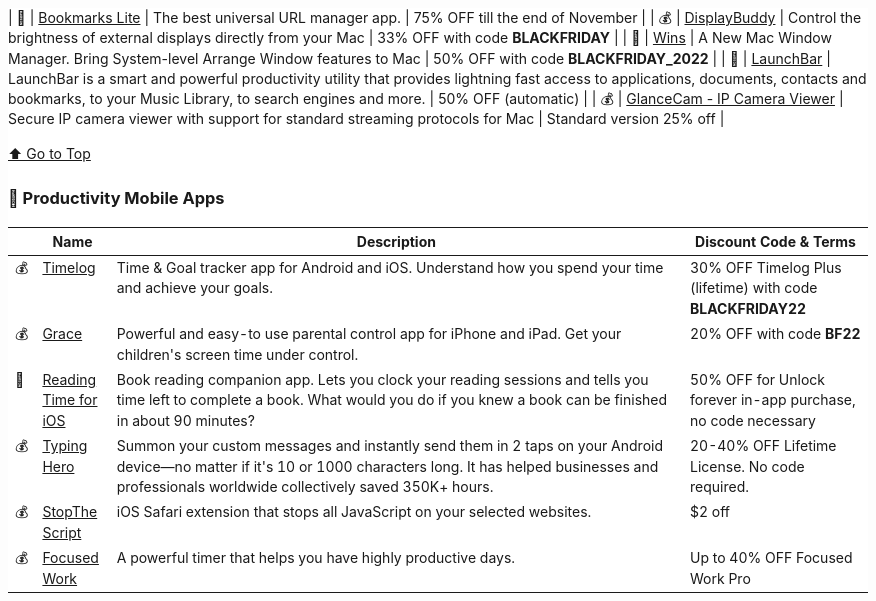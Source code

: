 | 🤑  | [Bookmarks Lite](https://apps.apple.com/us/app/bookmarks-lite/id1614129680)                             | The best universal URL manager app.                                                                                                                                                               | 75% OFF till the end of November                                      |
| 💰  | [DisplayBuddy](https://displaybuddy.app)                                                                | Control the brightness of external displays directly from your Mac                                                                                                                                | 33% OFF with code **BLACKFRIDAY**                                     |
| 🤑  | [Wins](https://wins.cool/html/index.html)                                                               | A New Mac Window Manager. Bring System-level Arrange Window features to Mac                                                                                                                       | 50% OFF with code **BLACKFRIDAY_2022**                                |
| 🤑  | [LaunchBar](https://www.obdev.at/products/launchbar/order.html)                                         | LaunchBar is a smart and powerful productivity utility that provides lightning fast access to applications, documents, contacts and bookmarks, to your Music Library, to search engines and more. | 50% OFF (automatic)                                                   |
| 💰  | [GlanceCam - IP Camera Viewer](https://apps.apple.com/us/app/glancecam-ip-webcam-viewer/id1360797896)   | Secure IP camera viewer with support for standard streaming protocols for Mac                                                                                                                     | Standard version 25% off                                              |

[⬆️ Go to Top](#table-of-contents)

### 📱 Productivity Mobile Apps

|     | Name                                                                                                                     | Description                                                                                                                                                                                                             | Discount Code & Terms                                                                                             |
| --- | ------------------------------------------------------------------------------------------------------------------------ | ----------------------------------------------------------------------------------------------------------------------------------------------------------------------------------------------------------------------- | ----------------------------------------------------------------------------------------------------------------- |
| 💰  | [Timelog](https://timelog.link)                                                                                          | Time & Goal tracker app for Android and iOS. Understand how you spend your time and achieve your goals.                                                                                                                 | 30% OFF Timelog Plus (lifetime) with code **BLACKFRIDAY22**                                                       |
| 💰  | [Grace](https://grace-app.com)                                                                                           | Powerful and easy-to use parental control app for iPhone and iPad. Get your children's screen time under control.                                                                                                       | 20% OFF with code **BF22**                                                                                        |
| 🤑  | [Reading Time for iOS](https://apps.apple.com/app/id1561460485)                                                          | Book reading companion app. Lets you clock your reading sessions and tells you time left to complete a book. What would you do if you knew a book can be finished in about 90 minutes?                                  | 50% OFF for Unlock forever in-app purchase, no code necessary                                                     |
| 💰  | [Typing](https://typinghero.app) [Hero](https://play.google.com/store/apps/details?id=sen.typinghero)                    | Summon your custom messages and instantly send them in 2 taps on your Android device—no matter if it's 10 or 1000 characters long. It has helped businesses and professionals worldwide collectively saved 350K+ hours. | 20-40% OFF Lifetime License. No code required.                                                                    |
| 💰  | [StopTheScript](https://underpassapp.com/StopTheScript/)                                                                 | iOS Safari extension that stops all JavaScript on your selected websites.                                                                                                                                               | $2 off                                                                                                            |
| 💰  | [Focused Work](https://apps.apple.com/app/id1523968394)                                                                  | A powerful timer that helps you have highly productive days.                                                                                                                                                            | Up to 40% OFF Focused Work Pro                                                                                    |